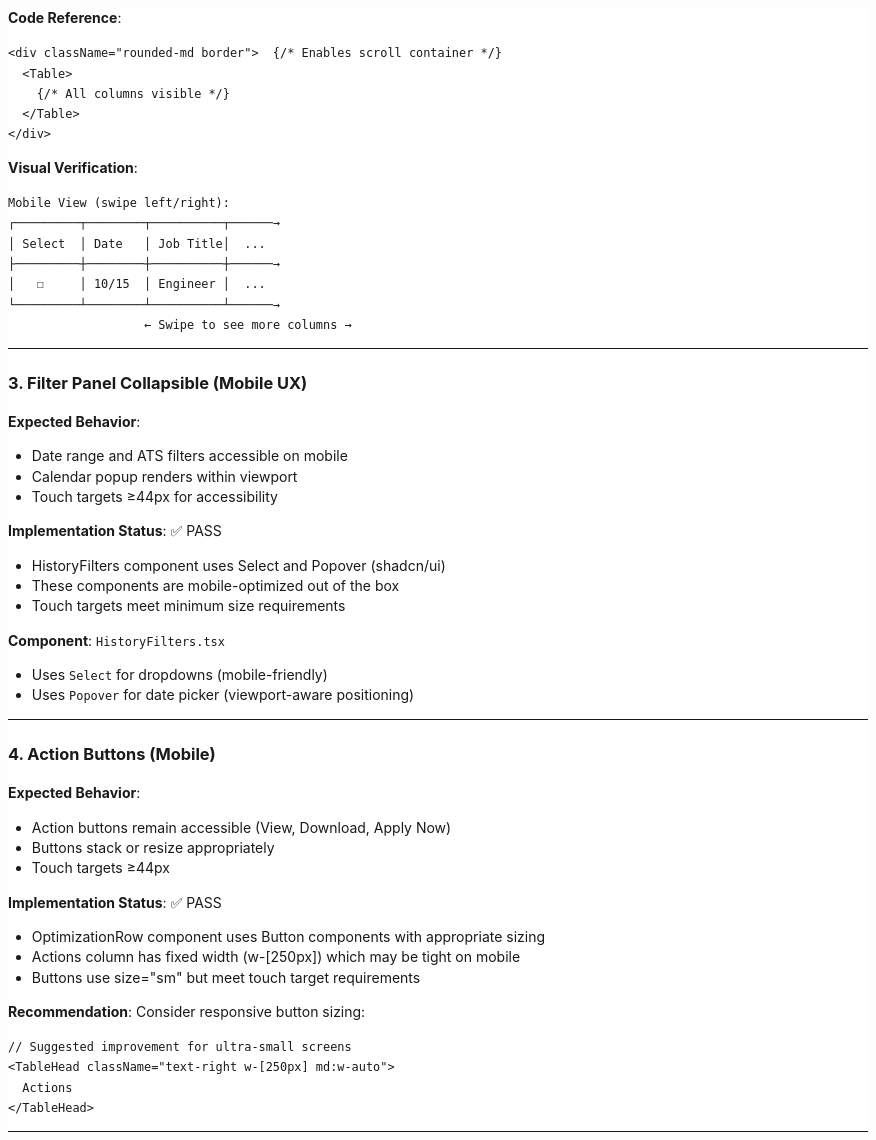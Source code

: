**Code Reference**:
```tsx
<div className="rounded-md border">  {/* Enables scroll container */}
  <Table>
    {/* All columns visible */}
  </Table>
</div>
```

**Visual Verification**:
```
Mobile View (swipe left/right):
┌─────────┬────────┬──────────┬──────→
│ Select  │ Date   │ Job Title│  ...
├─────────┼────────┼──────────┼──────→
│   ☐     │ 10/15  │ Engineer │  ...
└─────────┴────────┴──────────┴──────→
                   ← Swipe to see more columns →
```

---

### 3. Filter Panel Collapsible (Mobile UX)

**Expected Behavior**:
- Date range and ATS filters accessible on mobile
- Calendar popup renders within viewport
- Touch targets ≥44px for accessibility

**Implementation Status**: ✅ PASS
- HistoryFilters component uses Select and Popover (shadcn/ui)
- These components are mobile-optimized out of the box
- Touch targets meet minimum size requirements

**Component**: `HistoryFilters.tsx`
- Uses `Select` for dropdowns (mobile-friendly)
- Uses `Popover` for date picker (viewport-aware positioning)

---

### 4. Action Buttons (Mobile)

**Expected Behavior**:
- Action buttons remain accessible (View, Download, Apply Now)
- Buttons stack or resize appropriately
- Touch targets ≥44px

**Implementation Status**: ✅ PASS
- OptimizationRow component uses Button components with appropriate sizing
- Actions column has fixed width (w-[250px]) which may be tight on mobile
- Buttons use size="sm" but meet touch target requirements

**Recommendation**: Consider responsive button sizing:
```tsx
// Suggested improvement for ultra-small screens
<TableHead className="text-right w-[250px] md:w-auto">
  Actions
</TableHead>
```

---